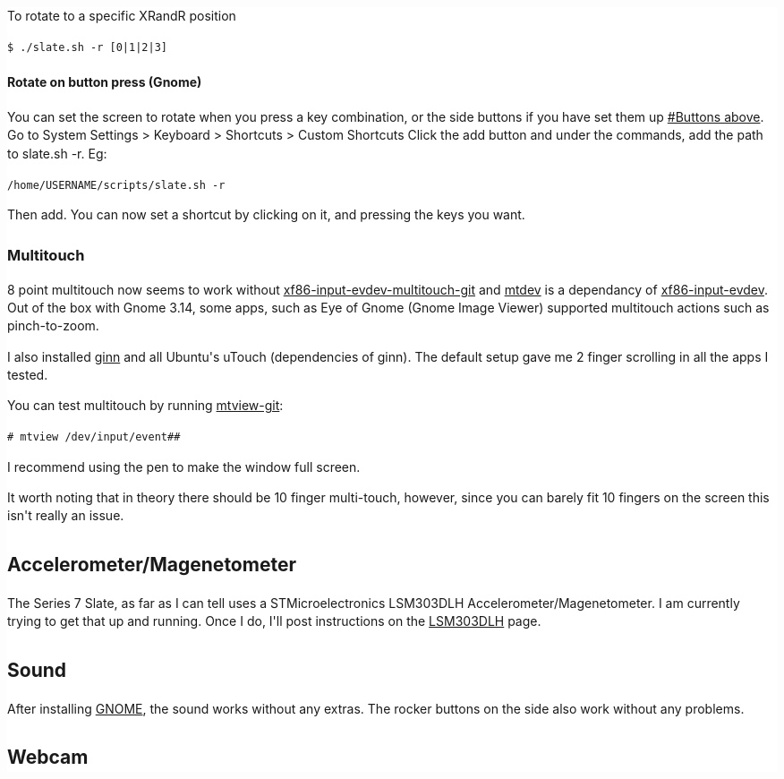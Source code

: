 To rotate to a specific XRandR position

```
$ ./slate.sh -r [0|1|2|3]

```

#### Rotate on button press (Gnome)

You can set the screen to rotate when you press a key combination, or the side buttons if you have set them up [#Buttons above](#Buttons_above). Go to System Settings > Keyboard > Shortcuts > Custom Shortcuts Click the add button and under the commands, add the path to slate.sh -r. Eg:

```
/home/USERNAME/scripts/slate.sh -r

```

Then add. You can now set a shortcut by clicking on it, and pressing the keys you want.

### Multitouch

8 point multitouch now seems to work without [xf86-input-evdev-multitouch-git](https://aur.archlinux.org/packages/xf86-input-evdev-multitouch-git/) and [mtdev](https://www.archlinux.org/packages/?name=mtdev) is a dependancy of [xf86-input-evdev](https://www.archlinux.org/packages/?name=xf86-input-evdev). Out of the box with Gnome 3.14, some apps, such as Eye of Gnome (Gnome Image Viewer) supported multitouch actions such as pinch-to-zoom.

I also installed [ginn](https://aur.archlinux.org/packages/ginn/) and all Ubuntu's uTouch (dependencies of ginn). The default setup gave me 2 finger scrolling in all the apps I tested.

You can test multitouch by running [mtview-git](https://aur.archlinux.org/packages/mtview-git/):

```
# mtview /dev/input/event##

```

I recommend using the pen to make the window full screen.

It worth noting that in theory there should be 10 finger multi-touch, however, since you can barely fit 10 fingers on the screen this isn't really an issue.

## Accelerometer/Magenetometer

The Series 7 Slate, as far as I can tell uses a STMicroelectronics LSM303DLH Accelerometer/Magenetometer. I am currently trying to get that up and running. Once I do, I'll post instructions on the [LSM303DLH](/index.php/STMicroelectronics_LSM303DLH_Accelerometer/Magenetometer "STMicroelectronics LSM303DLH Accelerometer/Magenetometer") page.

## Sound

After installing [GNOME](/index.php/GNOME "GNOME"), the sound works without any extras. The rocker buttons on the side also work without any problems.

## Webcam

